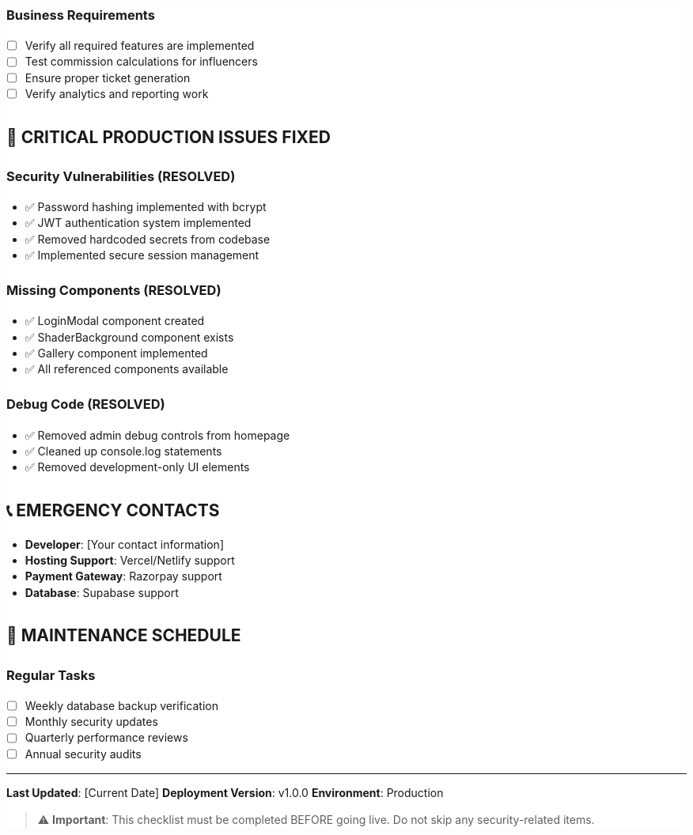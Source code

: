 ### Business Requirements
- [ ] Verify all required features are implemented
- [ ] Test commission calculations for influencers
- [ ] Ensure proper ticket generation
- [ ] Verify analytics and reporting work

## 🚨 CRITICAL PRODUCTION ISSUES FIXED

### Security Vulnerabilities (RESOLVED)
- ✅ Password hashing implemented with bcrypt
- ✅ JWT authentication system implemented
- ✅ Removed hardcoded secrets from codebase
- ✅ Implemented secure session management

### Missing Components (RESOLVED)
- ✅ LoginModal component created
- ✅ ShaderBackground component exists
- ✅ Gallery component implemented
- ✅ All referenced components available

### Debug Code (RESOLVED)
- ✅ Removed admin debug controls from homepage
- ✅ Cleaned up console.log statements
- ✅ Removed development-only UI elements

## 📞 EMERGENCY CONTACTS

- **Developer**: [Your contact information]
- **Hosting Support**: Vercel/Netlify support
- **Payment Gateway**: Razorpay support
- **Database**: Supabase support

## 🔧 MAINTENANCE SCHEDULE

### Regular Tasks
- [ ] Weekly database backup verification
- [ ] Monthly security updates
- [ ] Quarterly performance reviews
- [ ] Annual security audits

---

**Last Updated**: [Current Date]
**Deployment Version**: v1.0.0
**Environment**: Production

> ⚠️ **Important**: This checklist must be completed BEFORE going live. Do not skip any security-related items.